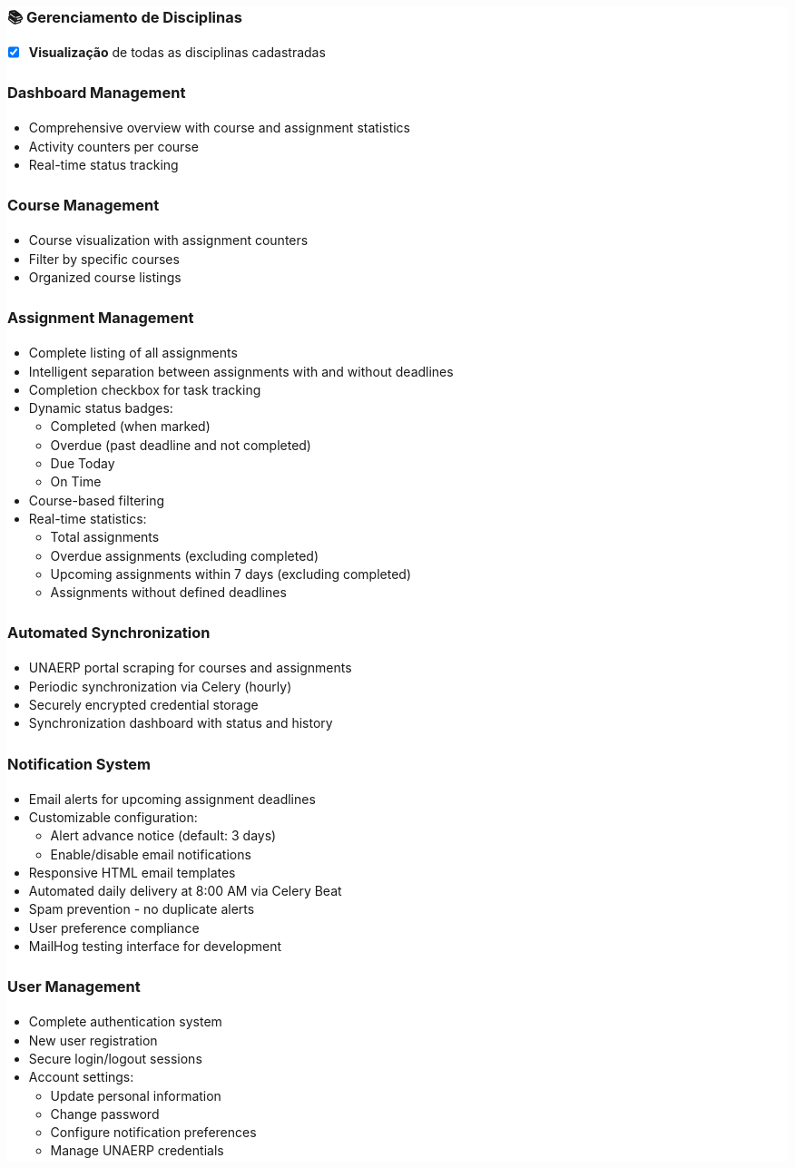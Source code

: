 ### 📚 Gerenciamento de Disciplinas
- [x] **Visualização** de todas as disciplinas cadastradas
### Dashboard Management
- Comprehensive overview with course and assignment statistics
- Activity counters per course
- Real-time status tracking

### Course Management
- Course visualization with assignment counters
- Filter by specific courses
- Organized course listings

### Assignment Management
- Complete listing of all assignments
- Intelligent separation between assignments with and without deadlines
- Completion checkbox for task tracking
- Dynamic status badges:
  - Completed (when marked)
  - Overdue (past deadline and not completed)
  - Due Today
  - On Time
- Course-based filtering
- Real-time statistics:
  - Total assignments
  - Overdue assignments (excluding completed)
  - Upcoming assignments within 7 days (excluding completed)
  - Assignments without defined deadlines

### Automated Synchronization
- UNAERP portal scraping for courses and assignments
- Periodic synchronization via Celery (hourly)
- Securely encrypted credential storage
- Synchronization dashboard with status and history

### Notification System
- Email alerts for upcoming assignment deadlines
- Customizable configuration:
  - Alert advance notice (default: 3 days)
  - Enable/disable email notifications
- Responsive HTML email templates
- Automated daily delivery at 8:00 AM via Celery Beat
- Spam prevention - no duplicate alerts
- User preference compliance
- MailHog testing interface for development

### User Management
- Complete authentication system
- New user registration
- Secure login/logout sessions
- Account settings:
  - Update personal information
  - Change password
  - Configure notification preferences
  - Manage UNAERP credentials
